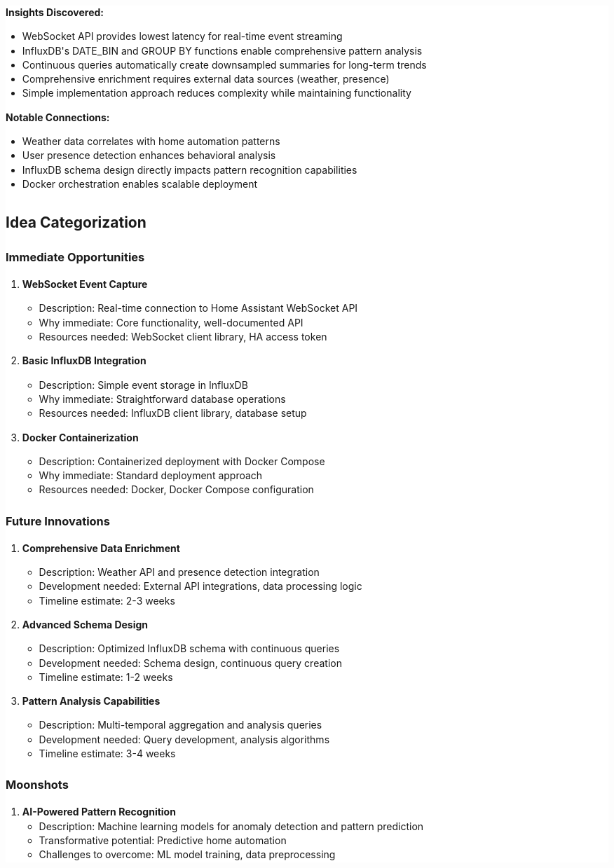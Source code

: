 **Insights Discovered:**
- WebSocket API provides lowest latency for real-time event streaming
- InfluxDB's DATE_BIN and GROUP BY functions enable comprehensive pattern analysis
- Continuous queries automatically create downsampled summaries for long-term trends
- Comprehensive enrichment requires external data sources (weather, presence)
- Simple implementation approach reduces complexity while maintaining functionality

**Notable Connections:**
- Weather data correlates with home automation patterns
- User presence detection enhances behavioral analysis
- InfluxDB schema design directly impacts pattern recognition capabilities
- Docker orchestration enables scalable deployment

## Idea Categorization

### Immediate Opportunities
1. **WebSocket Event Capture**
   - Description: Real-time connection to Home Assistant WebSocket API
   - Why immediate: Core functionality, well-documented API
   - Resources needed: WebSocket client library, HA access token

2. **Basic InfluxDB Integration**
   - Description: Simple event storage in InfluxDB
   - Why immediate: Straightforward database operations
   - Resources needed: InfluxDB client library, database setup

3. **Docker Containerization**
   - Description: Containerized deployment with Docker Compose
   - Why immediate: Standard deployment approach
   - Resources needed: Docker, Docker Compose configuration

### Future Innovations
1. **Comprehensive Data Enrichment**
   - Description: Weather API and presence detection integration
   - Development needed: External API integrations, data processing logic
   - Timeline estimate: 2-3 weeks

2. **Advanced Schema Design**
   - Description: Optimized InfluxDB schema with continuous queries
   - Development needed: Schema design, continuous query creation
   - Timeline estimate: 1-2 weeks

3. **Pattern Analysis Capabilities**
   - Description: Multi-temporal aggregation and analysis queries
   - Development needed: Query development, analysis algorithms
   - Timeline estimate: 3-4 weeks

### Moonshots
1. **AI-Powered Pattern Recognition**
   - Description: Machine learning models for anomaly detection and pattern prediction
   - Transformative potential: Predictive home automation
   - Challenges to overcome: ML model training, data preprocessing
